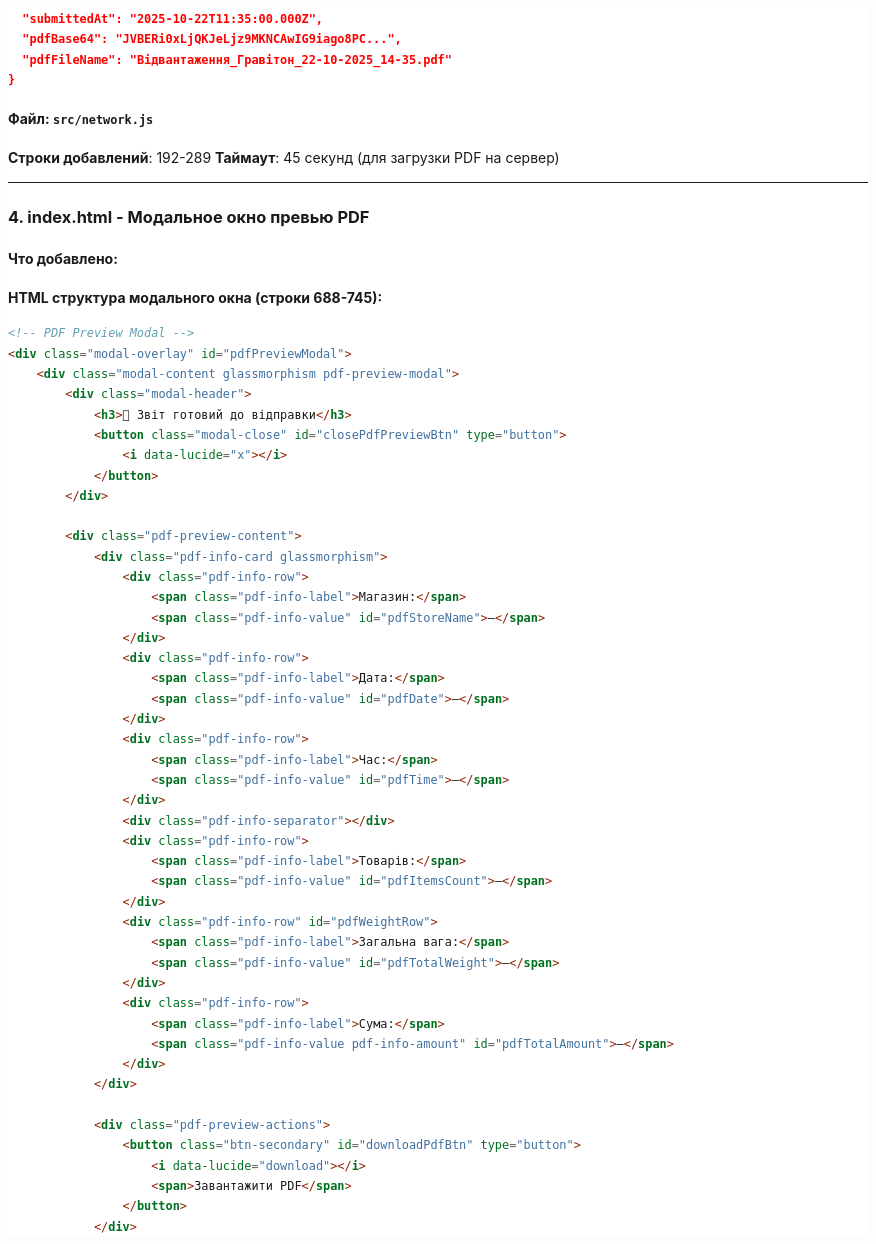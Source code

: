 ```json
  "submittedAt": "2025-10-22T11:35:00.000Z",
  "pdfBase64": "JVBERi0xLjQKJeLjz9MKNCAwIG9iago8PC...",
  "pdfFileName": "Відвантаження_Гравітон_22-10-2025_14-35.pdf"
}
```

#### Файл: `src/network.js`
**Строки добавлений**: 192-289
**Таймаут**: 45 секунд (для загрузки PDF на сервер)

---

### 4. **index.html** - Модальное окно превью PDF

#### Что добавлено:

**HTML структура модального окна (строки 688-745):**

```html
<!-- PDF Preview Modal -->
<div class="modal-overlay" id="pdfPreviewModal">
    <div class="modal-content glassmorphism pdf-preview-modal">
        <div class="modal-header">
            <h3>📄 Звіт готовий до відправки</h3>
            <button class="modal-close" id="closePdfPreviewBtn" type="button">
                <i data-lucide="x"></i>
            </button>
        </div>

        <div class="pdf-preview-content">
            <div class="pdf-info-card glassmorphism">
                <div class="pdf-info-row">
                    <span class="pdf-info-label">Магазин:</span>
                    <span class="pdf-info-value" id="pdfStoreName">—</span>
                </div>
                <div class="pdf-info-row">
                    <span class="pdf-info-label">Дата:</span>
                    <span class="pdf-info-value" id="pdfDate">—</span>
                </div>
                <div class="pdf-info-row">
                    <span class="pdf-info-label">Час:</span>
                    <span class="pdf-info-value" id="pdfTime">—</span>
                </div>
                <div class="pdf-info-separator"></div>
                <div class="pdf-info-row">
                    <span class="pdf-info-label">Товарів:</span>
                    <span class="pdf-info-value" id="pdfItemsCount">—</span>
                </div>
                <div class="pdf-info-row" id="pdfWeightRow">
                    <span class="pdf-info-label">Загальна вага:</span>
                    <span class="pdf-info-value" id="pdfTotalWeight">—</span>
                </div>
                <div class="pdf-info-row">
                    <span class="pdf-info-label">Сума:</span>
                    <span class="pdf-info-value pdf-info-amount" id="pdfTotalAmount">—</span>
                </div>
            </div>

            <div class="pdf-preview-actions">
                <button class="btn-secondary" id="downloadPdfBtn" type="button">
                    <i data-lucide="download"></i>
                    <span>Завантажити PDF</span>
                </button>
            </div>
```